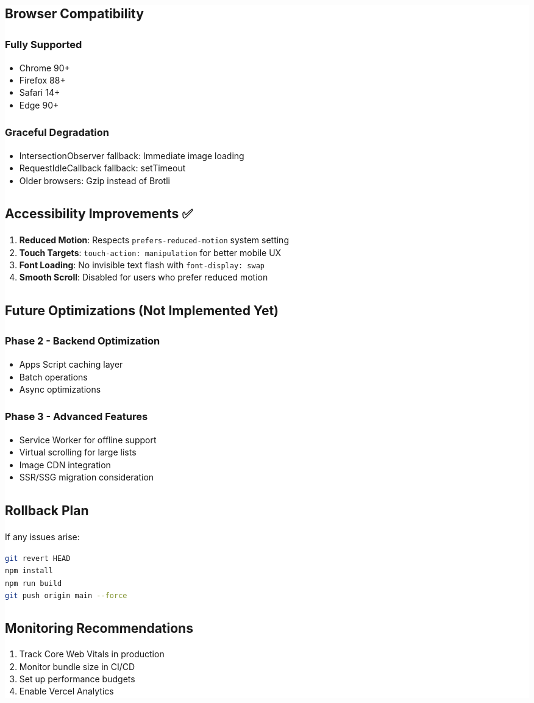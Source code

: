 ## Browser Compatibility

### Fully Supported
- Chrome 90+
- Firefox 88+
- Safari 14+
- Edge 90+

### Graceful Degradation
- IntersectionObserver fallback: Immediate image loading
- RequestIdleCallback fallback: setTimeout
- Older browsers: Gzip instead of Brotli

## Accessibility Improvements ✅
1. **Reduced Motion**: Respects `prefers-reduced-motion` system setting
2. **Touch Targets**: `touch-action: manipulation` for better mobile UX
3. **Font Loading**: No invisible text flash with `font-display: swap`
4. **Smooth Scroll**: Disabled for users who prefer reduced motion

## Future Optimizations (Not Implemented Yet)

### Phase 2 - Backend Optimization
- Apps Script caching layer
- Batch operations
- Async optimizations

### Phase 3 - Advanced Features
- Service Worker for offline support
- Virtual scrolling for large lists
- Image CDN integration
- SSR/SSG migration consideration

## Rollback Plan
If any issues arise:
```bash
git revert HEAD
npm install
npm run build
git push origin main --force
```

## Monitoring Recommendations
1. Track Core Web Vitals in production
2. Monitor bundle size in CI/CD
3. Set up performance budgets
4. Enable Vercel Analytics
